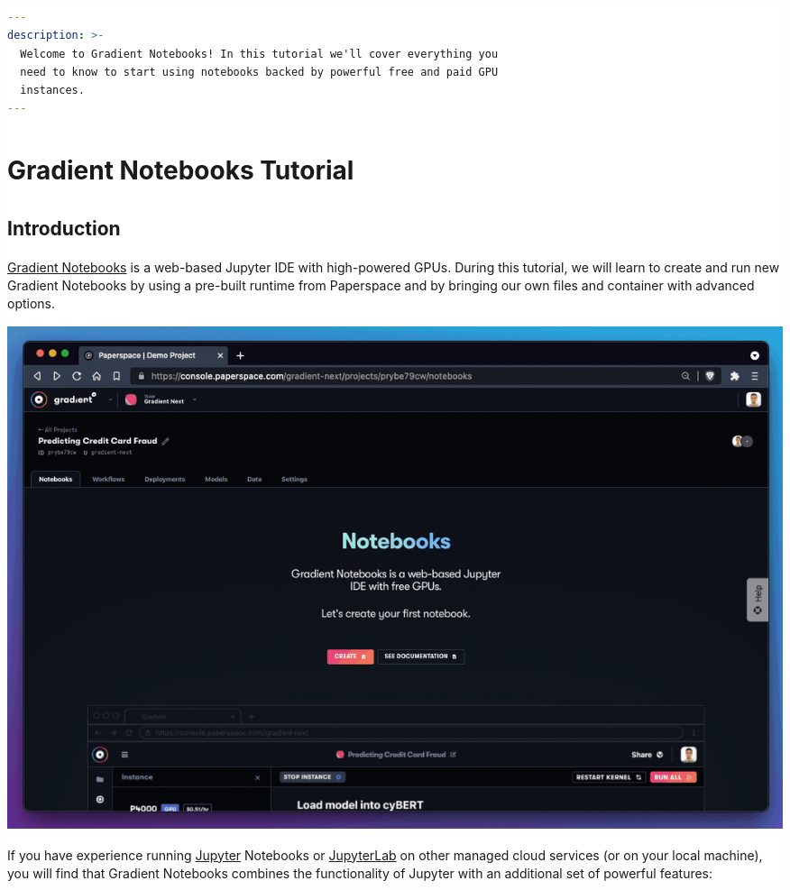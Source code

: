 ```yaml
---
description: >-
  Welcome to Gradient Notebooks! In this tutorial we'll cover everything you
  need to know to start using notebooks backed by powerful free and paid GPU
  instances.
---
```


# Gradient Notebooks Tutorial

## **Introduction**

[Gradient Notebooks](https://www.gradient.run/notebooks) is a web-based Jupyter IDE with high-powered GPUs. During this tutorial, we will learn to create and run new Gradient Notebooks by using a pre-built runtime from Paperspace and by bringing our own files and container with advanced options.

![Create your first Gradient Notebook to get up and running with a real ML project on a high-powered GPU.](<../../.gitbook/assets/create notebook intro dark.gif>)

If you have experience running [Jupyter](https://jupyter.org/try) Notebooks or [JupyterLab](https://pypi.org/project/jupyterlab/) on other managed cloud services (or on your local machine), you will find that Gradient Notebooks combines the functionality of Jupyter with an additional set of powerful features:
